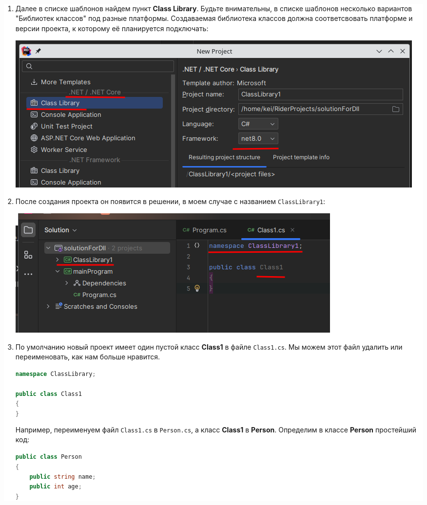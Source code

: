 1. Далее в списке шаблонов найдем пункт **Class Library**. Будьте внимательны, в списке шаблонов несколько вариантов "Библиотек классов" под разные платформы. Создаваемая библиотека классов должна соответсвовать платформе и версии проекта, к которому её планируется подключать:

    ![](../img/rider_dll_03.png)


1. После создания проекта он появится в решении, в моем случае с названием `ClassLibrary1`:

    ![](../img/rider_dll_04.png)

1. По умолчанию новый проект имеет один пустой класс **Class1** в файле `Class1.cs`. Мы можем этот файл удалить или переименовать, как нам больше нравится.

    ```cs
    namespace ClassLibrary;

    public class Class1
    {
    }
    ```

    Например, переименуем файл `Class1.cs` в `Person.cs`, а класс **Class1** в **Person**. Определим в классе **Person** простейший код:

    ```cs
    public class Person
    {
        public string name;
        public int age;
    }
    ```
